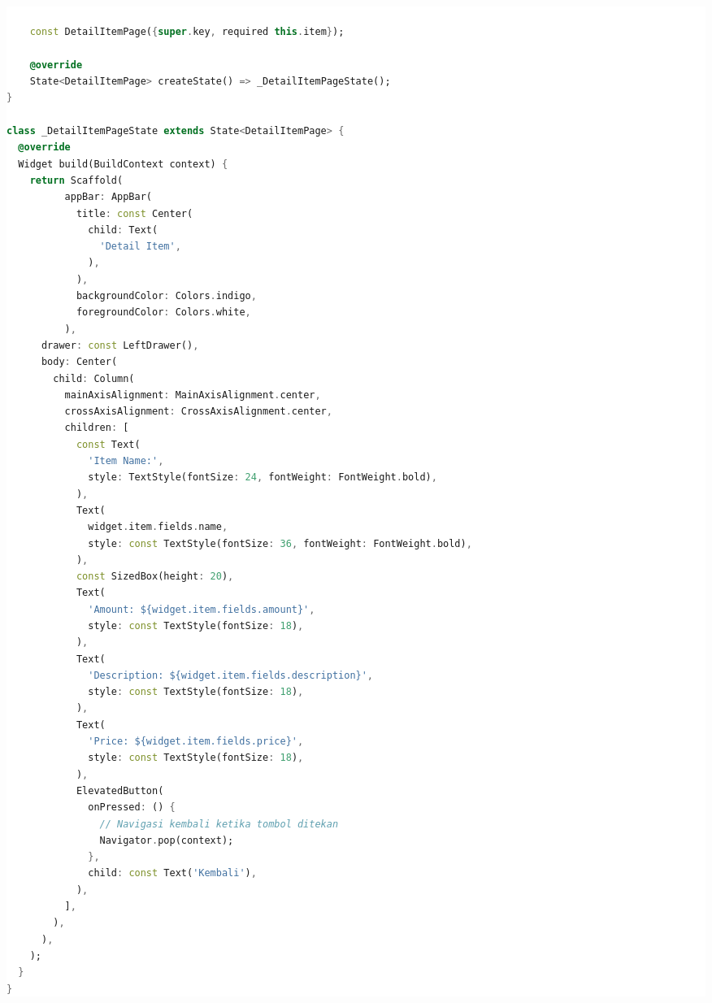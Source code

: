   ```dart

      const DetailItemPage({super.key, required this.item});

      @override
      State<DetailItemPage> createState() => _DetailItemPageState();
  }

  class _DetailItemPageState extends State<DetailItemPage> {
    @override
    Widget build(BuildContext context) {
      return Scaffold(
            appBar: AppBar(
              title: const Center(
                child: Text(
                  'Detail Item',
                ),
              ),
              backgroundColor: Colors.indigo,
              foregroundColor: Colors.white,
            ),
        drawer: const LeftDrawer(),
        body: Center(
          child: Column(
            mainAxisAlignment: MainAxisAlignment.center,
            crossAxisAlignment: CrossAxisAlignment.center,
            children: [
              const Text(
                'Item Name:',
                style: TextStyle(fontSize: 24, fontWeight: FontWeight.bold),
              ),
              Text(
                widget.item.fields.name,
                style: const TextStyle(fontSize: 36, fontWeight: FontWeight.bold),
              ),
              const SizedBox(height: 20),
              Text(
                'Amount: ${widget.item.fields.amount}',
                style: const TextStyle(fontSize: 18),
              ),
              Text(
                'Description: ${widget.item.fields.description}',
                style: const TextStyle(fontSize: 18),
              ),
              Text(
                'Price: ${widget.item.fields.price}',
                style: const TextStyle(fontSize: 18),
              ),
              ElevatedButton(
                onPressed: () {
                  // Navigasi kembali ketika tombol ditekan
                  Navigator.pop(context);
                },
                child: const Text('Kembali'),
              ),            
            ],
          ),
        ),
      );
    }
  }
  ```
